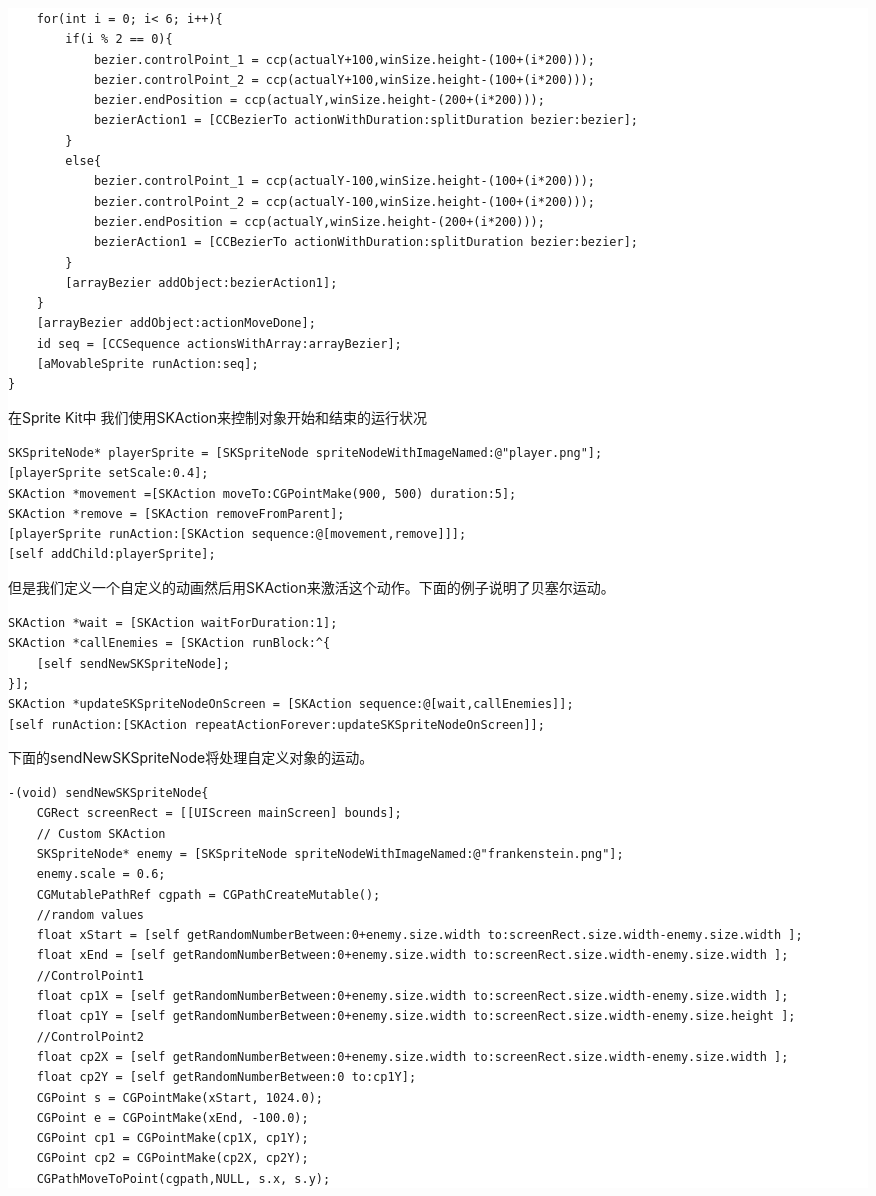 	    for(int i = 0; i< 6; i++){
	        if(i % 2 == 0){
	            bezier.controlPoint_1 = ccp(actualY+100,winSize.height-(100+(i*200)));
	            bezier.controlPoint_2 = ccp(actualY+100,winSize.height-(100+(i*200)));
	            bezier.endPosition = ccp(actualY,winSize.height-(200+(i*200)));
	            bezierAction1 = [CCBezierTo actionWithDuration:splitDuration bezier:bezier];
	        }
	        else{
	            bezier.controlPoint_1 = ccp(actualY-100,winSize.height-(100+(i*200)));
	            bezier.controlPoint_2 = ccp(actualY-100,winSize.height-(100+(i*200)));
	            bezier.endPosition = ccp(actualY,winSize.height-(200+(i*200)));
	            bezierAction1 = [CCBezierTo actionWithDuration:splitDuration bezier:bezier];
	        }
	        [arrayBezier addObject:bezierAction1];
	    }
	    [arrayBezier addObject:actionMoveDone];
	    id seq = [CCSequence actionsWithArray:arrayBezier];
	    [aMovableSprite runAction:seq];
	}

在Sprite Kit中 我们使用SKAction来控制对象开始和结束的运行状况

	SKSpriteNode* playerSprite = [SKSpriteNode spriteNodeWithImageNamed:@"player.png"];
	[playerSprite setScale:0.4];
	SKAction *movement =[SKAction moveTo:CGPointMake(900, 500) duration:5];
	SKAction *remove = [SKAction removeFromParent];
	[playerSprite runAction:[SKAction sequence:@[movement,remove]]];
	[self addChild:playerSprite];

但是我们定义一个自定义的动画然后用SKAction来激活这个动作。下面的例子说明了贝塞尔运动。

	SKAction *wait = [SKAction waitForDuration:1];
	SKAction *callEnemies = [SKAction runBlock:^{
	    [self sendNewSKSpriteNode];
	}];
	SKAction *updateSKSpriteNodeOnScreen = [SKAction sequence:@[wait,callEnemies]];
	[self runAction:[SKAction repeatActionForever:updateSKSpriteNodeOnScreen]]; 


下面的sendNewSKSpriteNode将处理自定义对象的运动。


	-(void) sendNewSKSpriteNode{
	    CGRect screenRect = [[UIScreen mainScreen] bounds];
	    // Custom SKAction
	    SKSpriteNode* enemy = [SKSpriteNode spriteNodeWithImageNamed:@"frankenstein.png"];
	    enemy.scale = 0.6;
	    CGMutablePathRef cgpath = CGPathCreateMutable();
	    //random values
	    float xStart = [self getRandomNumberBetween:0+enemy.size.width to:screenRect.size.width-enemy.size.width ];
	    float xEnd = [self getRandomNumberBetween:0+enemy.size.width to:screenRect.size.width-enemy.size.width ];
	    //ControlPoint1
	    float cp1X = [self getRandomNumberBetween:0+enemy.size.width to:screenRect.size.width-enemy.size.width ];
	    float cp1Y = [self getRandomNumberBetween:0+enemy.size.width to:screenRect.size.width-enemy.size.height ];
	    //ControlPoint2
	    float cp2X = [self getRandomNumberBetween:0+enemy.size.width to:screenRect.size.width-enemy.size.width ];
	    float cp2Y = [self getRandomNumberBetween:0 to:cp1Y];
	    CGPoint s = CGPointMake(xStart, 1024.0);
	    CGPoint e = CGPointMake(xEnd, -100.0);
	    CGPoint cp1 = CGPointMake(cp1X, cp1Y);
	    CGPoint cp2 = CGPointMake(cp2X, cp2Y);
	    CGPathMoveToPoint(cgpath,NULL, s.x, s.y);